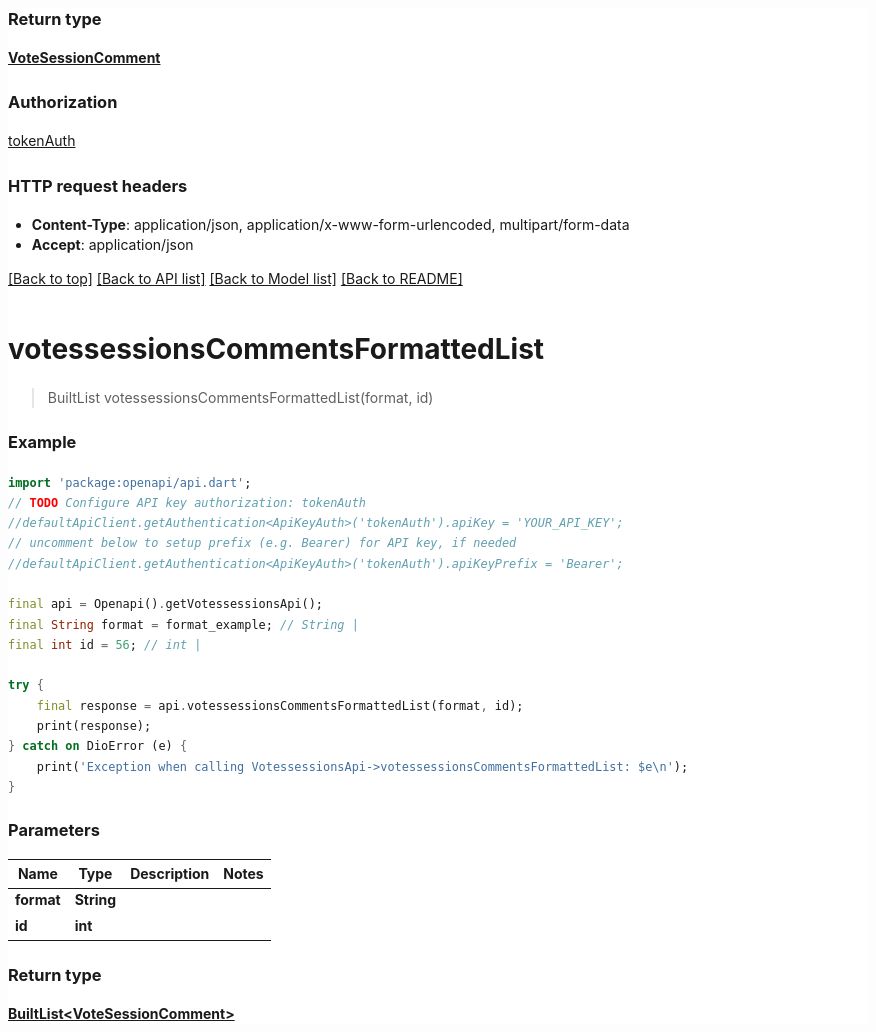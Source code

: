 ### Return type

[**VoteSessionComment**](VoteSessionComment.md)

### Authorization

[tokenAuth](../README.md#tokenAuth)

### HTTP request headers

 - **Content-Type**: application/json, application/x-www-form-urlencoded, multipart/form-data
 - **Accept**: application/json

[[Back to top]](#) [[Back to API list]](../README.md#documentation-for-api-endpoints) [[Back to Model list]](../README.md#documentation-for-models) [[Back to README]](../README.md)

# **votessessionsCommentsFormattedList**
> BuiltList<VoteSessionComment> votessessionsCommentsFormattedList(format, id)



### Example
```dart
import 'package:openapi/api.dart';
// TODO Configure API key authorization: tokenAuth
//defaultApiClient.getAuthentication<ApiKeyAuth>('tokenAuth').apiKey = 'YOUR_API_KEY';
// uncomment below to setup prefix (e.g. Bearer) for API key, if needed
//defaultApiClient.getAuthentication<ApiKeyAuth>('tokenAuth').apiKeyPrefix = 'Bearer';

final api = Openapi().getVotessessionsApi();
final String format = format_example; // String | 
final int id = 56; // int | 

try {
    final response = api.votessessionsCommentsFormattedList(format, id);
    print(response);
} catch on DioError (e) {
    print('Exception when calling VotessessionsApi->votessessionsCommentsFormattedList: $e\n');
}
```

### Parameters

Name | Type | Description  | Notes
------------- | ------------- | ------------- | -------------
 **format** | **String**|  | 
 **id** | **int**|  | 

### Return type

[**BuiltList&lt;VoteSessionComment&gt;**](VoteSessionComment.md)
